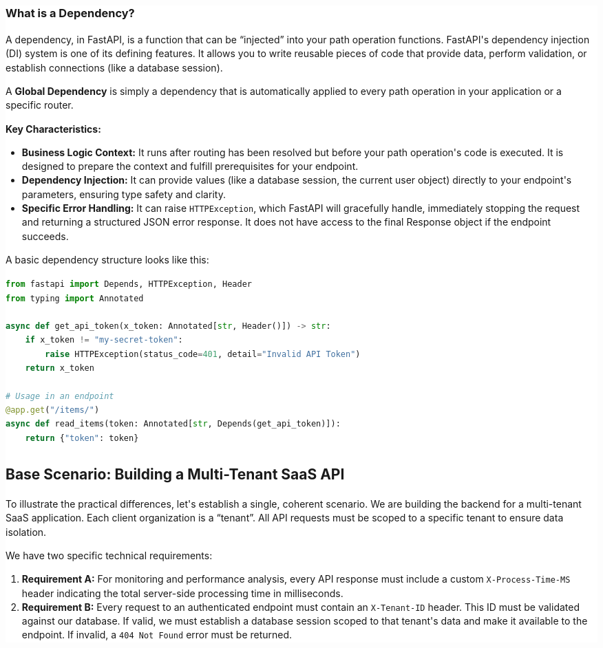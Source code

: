 ```python
```

### What is a Dependency?

A dependency, in FastAPI, is a function that can be “injected” into your path operation functions. FastAPI's dependency injection (DI) system is one of its defining features. It allows you to write reusable pieces of code that provide data, perform validation, or establish connections (like a database session).

A **Global Dependency** is simply a dependency that is automatically applied to every path operation in your application or a specific router.

**Key Characteristics:**

- **Business Logic Context:** It runs after routing has been resolved but before your path operation's code is executed. It is designed to prepare the context and fulfill prerequisites for your endpoint.
- **Dependency Injection:** It can provide values (like a database session, the current user object) directly to your endpoint's parameters, ensuring type safety and clarity.
- **Specific Error Handling:** It can raise `HTTPException`, which FastAPI will gracefully handle, immediately stopping the request and returning a structured JSON error response. It does not have access to the final Response object if the endpoint succeeds.

A basic dependency structure looks like this:

```python
from fastapi import Depends, HTTPException, Header
from typing import Annotated

async def get_api_token(x_token: Annotated[str, Header()]) -> str:
    if x_token != "my-secret-token":
        raise HTTPException(status_code=401, detail="Invalid API Token")
    return x_token

# Usage in an endpoint
@app.get("/items/")
async def read_items(token: Annotated[str, Depends(get_api_token)]):
    return {"token": token}
```

## Base Scenario: Building a Multi-Tenant SaaS API

To illustrate the practical differences, let's establish a single, coherent scenario. We are building the backend for a multi-tenant SaaS application. Each client organization is a “tenant”. All API requests must be scoped to a specific tenant to ensure data isolation.

We have two specific technical requirements:

1. **Requirement A:** For monitoring and performance analysis, every API response must include a custom `X-Process-Time-MS` header indicating the total server-side processing time in milliseconds.
2. **Requirement B:** Every request to an authenticated endpoint must contain an `X-Tenant-ID` header. This ID must be validated against our database. If valid, we must establish a database session scoped to that tenant's data and make it available to the endpoint. If invalid, a `404 Not Found` error must be returned.
